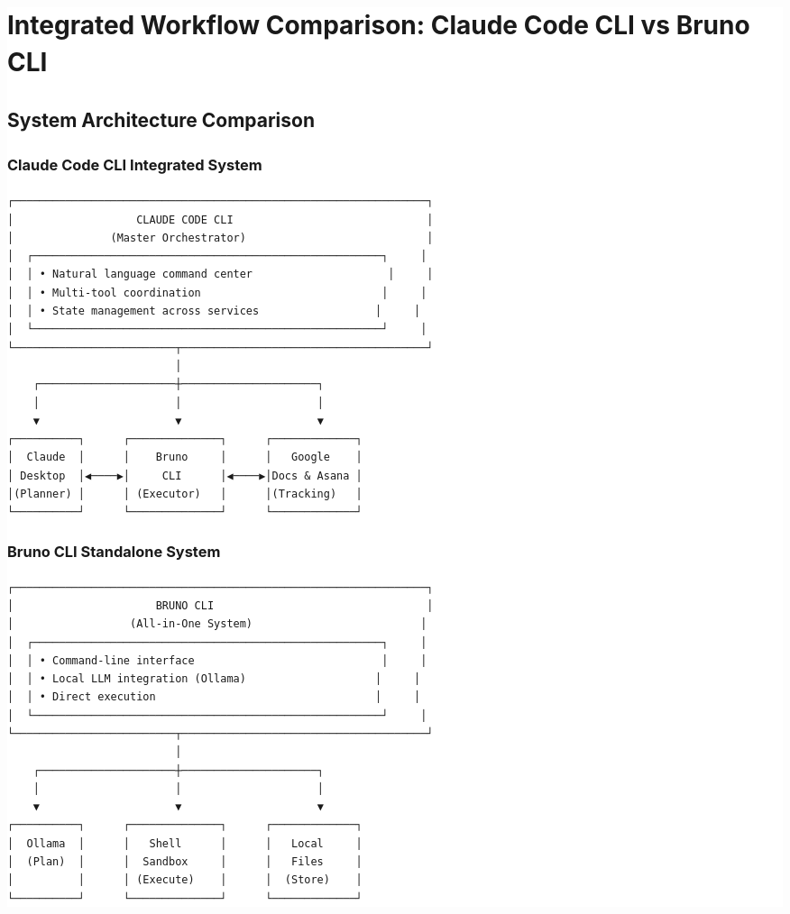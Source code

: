 # Integrated Workflow Comparison: Claude Code CLI vs Bruno CLI

## System Architecture Comparison

### Claude Code CLI Integrated System

```
┌────────────────────────────────────────────────────────────────┐
│                   CLAUDE CODE CLI                              │
│               (Master Orchestrator)                            │
│  ┌──────────────────────────────────────────────────────┐     │
│  │ • Natural language command center                     │     │
│  │ • Multi-tool coordination                            │     │
│  │ • State management across services                  │     │
│  └──────────────────────────────────────────────────────┘     │
└─────────────────────────┬──────────────────────────────────────┘
                          │
    ┌─────────────────────┼─────────────────────┐
    │                     │                     │
    ▼                     ▼                     ▼
┌──────────┐      ┌──────────────┐      ┌─────────────┐
│  Claude  │      │    Bruno     │      │   Google    │
│ Desktop  │◀────▶│     CLI      │◀────▶│Docs & Asana │
│(Planner) │      │ (Executor)   │      │(Tracking)   │
└──────────┘      └──────────────┘      └─────────────┘
```

### Bruno CLI Standalone System

```
┌────────────────────────────────────────────────────────────────┐
│                      BRUNO CLI                                 │
│                  (All-in-One System)                          │
│  ┌──────────────────────────────────────────────────────┐     │
│  │ • Command-line interface                             │     │
│  │ • Local LLM integration (Ollama)                    │     │
│  │ • Direct execution                                  │     │
│  └──────────────────────────────────────────────────────┘     │
└─────────────────────────┬──────────────────────────────────────┘
                          │
    ┌─────────────────────┼─────────────────────┐
    │                     │                     │
    ▼                     ▼                     ▼
┌──────────┐      ┌──────────────┐      ┌─────────────┐
│  Ollama  │      │   Shell      │      │   Local     │
│  (Plan)  │      │  Sandbox     │      │   Files     │
│          │      │ (Execute)    │      │  (Store)    │
└──────────┘      └──────────────┘      └─────────────┘
```
